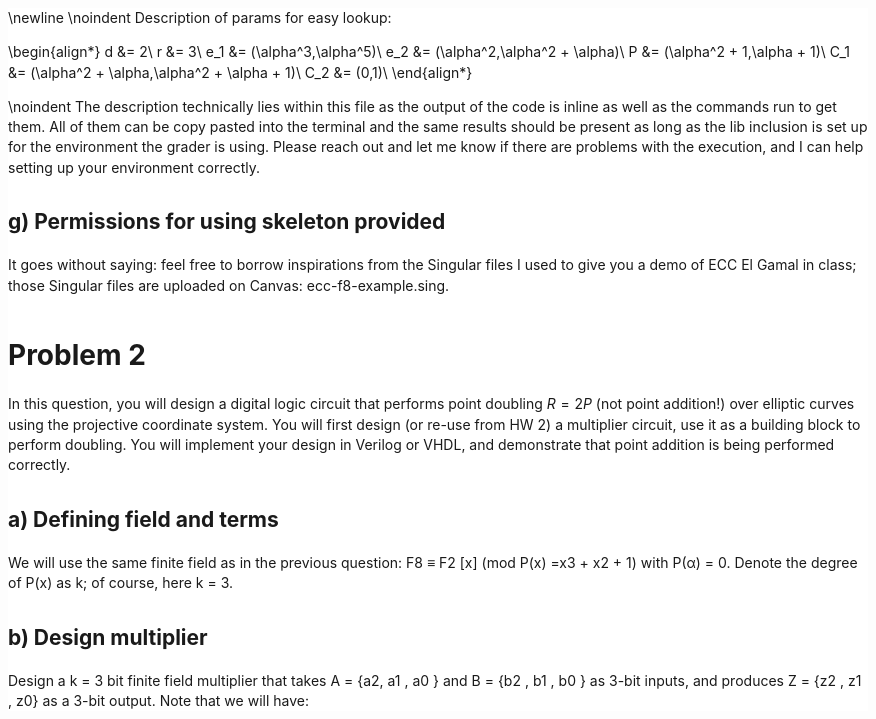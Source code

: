 \newline
\noindent
Description of params for easy lookup:

\begin{align*}
  d &= 2\\
  r &= 3\\
e_1 &= (\alpha^3,\alpha^5)\\
e_2 &= (\alpha^2,\alpha^2 + \alpha)\\
  P &= (\alpha^2 + 1,\alpha + 1)\\
C_1 &= (\alpha^2 + \alpha,\alpha^2 + \alpha + 1)\\
C_2 &= (0,1)\\
\end{align*}

\noindent
The description technically lies within this file as the output of the code is inline as well as the commands run to get them. All of them can be copy pasted into the terminal and the same results should be present as long as the lib inclusion is set up for the environment the grader is using. Please reach out and let me know if there are problems with the execution, and I can help setting up your environment correctly. 


<a id="orga263e69"></a>

## g) Permissions for using skeleton provided

It goes without saying: feel free to borrow inspirations from the Singular files I used to give you a demo of ECC El Gamal in class; those Singular files are uploaded on Canvas: ecc-f8-example.sing.


<a id="orgebe27f1"></a>

# Problem 2

In this question, you will design a digital logic circuit that performs point doubling $R = 2P$  (not point addition!) over elliptic curves using the projective coordinate system. You will first design (or re-use from HW 2) a multiplier circuit, use it as a building block to perform doubling. You will implement your design in Verilog or VHDL, and demonstrate that point addition is being performed correctly.


<a id="org69b0e20"></a>

## a) Defining field and terms

We will use the same finite field as in the previous question: F8 ≡ F2 [x] (mod P(x) =x3 + x2 + 1) with P(α) = 0. Denote the degree of P(x) as k; of course, here k = 3.


<a id="org31aded2"></a>

## b) Design multiplier

Design a k = 3 bit finite field multiplier that takes A = {a2, a1 , a0 } and B = {b2 , b1 , b0 } as 3-bit inputs, and produces Z = {z2 , z1 , z0} as a 3-bit output. Note that we will have:
